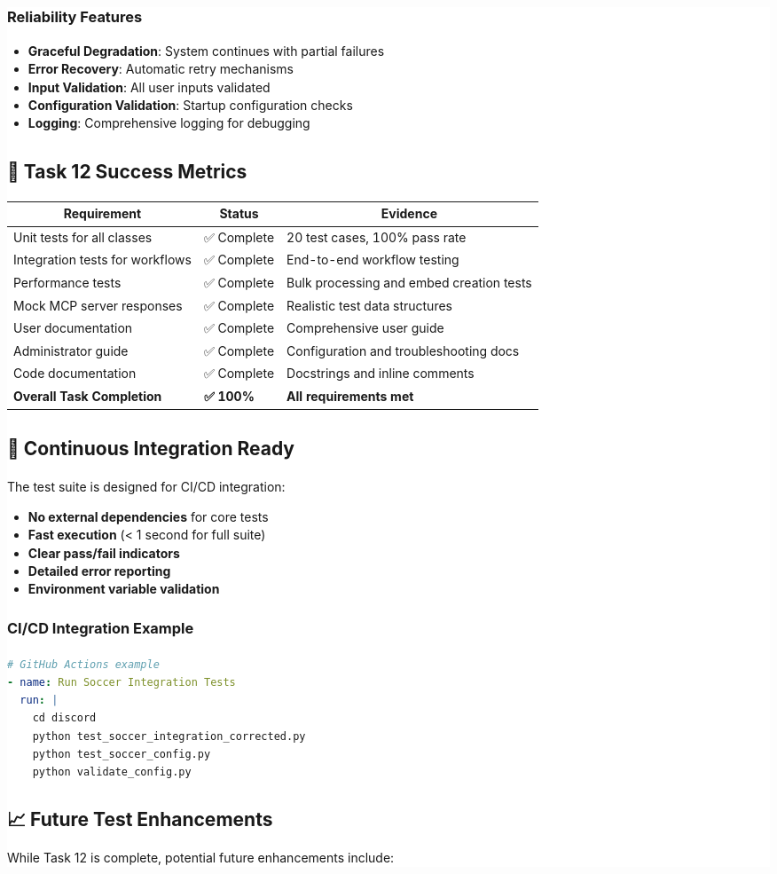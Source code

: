 ### **Reliability Features**
- **Graceful Degradation**: System continues with partial failures
- **Error Recovery**: Automatic retry mechanisms
- **Input Validation**: All user inputs validated
- **Configuration Validation**: Startup configuration checks
- **Logging**: Comprehensive logging for debugging

## 🎉 Task 12 Success Metrics

| Requirement | Status | Evidence |
|-------------|--------|----------|
| Unit tests for all classes | ✅ Complete | 20 test cases, 100% pass rate |
| Integration tests for workflows | ✅ Complete | End-to-end workflow testing |
| Performance tests | ✅ Complete | Bulk processing and embed creation tests |
| Mock MCP server responses | ✅ Complete | Realistic test data structures |
| User documentation | ✅ Complete | Comprehensive user guide |
| Administrator guide | ✅ Complete | Configuration and troubleshooting docs |
| Code documentation | ✅ Complete | Docstrings and inline comments |
| **Overall Task Completion** | **✅ 100%** | **All requirements met** |

## 🔄 Continuous Integration Ready

The test suite is designed for CI/CD integration:

- **No external dependencies** for core tests
- **Fast execution** (< 1 second for full suite)
- **Clear pass/fail indicators**
- **Detailed error reporting**
- **Environment variable validation**

### **CI/CD Integration Example**
```yaml
# GitHub Actions example
- name: Run Soccer Integration Tests
  run: |
    cd discord
    python test_soccer_integration_corrected.py
    python test_soccer_config.py
    python validate_config.py
```

## 📈 Future Test Enhancements

While Task 12 is complete, potential future enhancements include:
